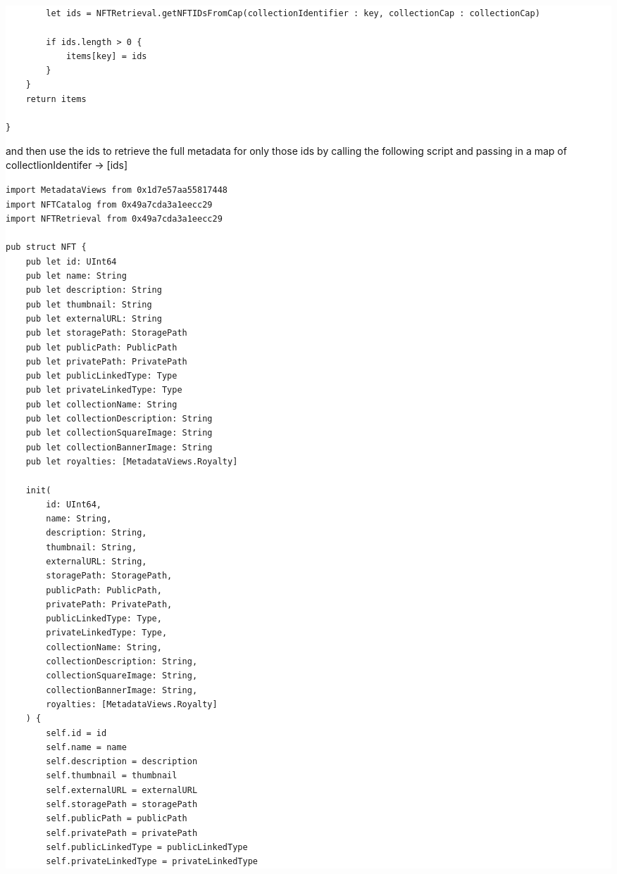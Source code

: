 ```cadence
        let ids = NFTRetrieval.getNFTIDsFromCap(collectionIdentifier : key, collectionCap : collectionCap)

        if ids.length > 0 {
            items[key] = ids
        }
    }
    return items

}
```

and then use the ids to retrieve the full metadata for only those ids by calling the following script and passing in a map of collectlionIdentifer -> [ids]

```cadence
import MetadataViews from 0x1d7e57aa55817448
import NFTCatalog from 0x49a7cda3a1eecc29
import NFTRetrieval from 0x49a7cda3a1eecc29

pub struct NFT {
    pub let id: UInt64
    pub let name: String
    pub let description: String
    pub let thumbnail: String
    pub let externalURL: String
    pub let storagePath: StoragePath
    pub let publicPath: PublicPath
    pub let privatePath: PrivatePath
    pub let publicLinkedType: Type
    pub let privateLinkedType: Type
    pub let collectionName: String
    pub let collectionDescription: String
    pub let collectionSquareImage: String
    pub let collectionBannerImage: String
    pub let royalties: [MetadataViews.Royalty]

    init(
        id: UInt64,
        name: String,
        description: String,
        thumbnail: String,
        externalURL: String,
        storagePath: StoragePath,
        publicPath: PublicPath,
        privatePath: PrivatePath,
        publicLinkedType: Type,
        privateLinkedType: Type,
        collectionName: String,
        collectionDescription: String,
        collectionSquareImage: String,
        collectionBannerImage: String,
        royalties: [MetadataViews.Royalty]
    ) {
        self.id = id
        self.name = name
        self.description = description
        self.thumbnail = thumbnail
        self.externalURL = externalURL
        self.storagePath = storagePath
        self.publicPath = publicPath
        self.privatePath = privatePath
        self.publicLinkedType = publicLinkedType
        self.privateLinkedType = privateLinkedType
```
